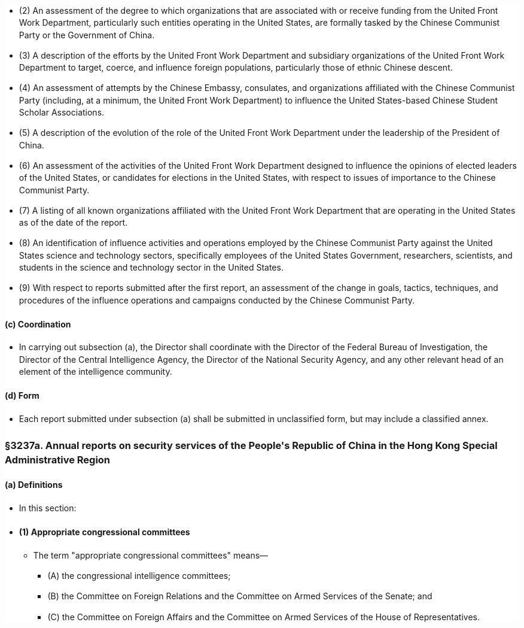   * (2) An assessment of the degree to which organizations that are associated with or receive funding from the United Front Work Department, particularly such entities operating in the United States, are formally tasked by the Chinese Communist Party or the Government of China.

  * (3) A description of the efforts by the United Front Work Department and subsidiary organizations of the United Front Work Department to target, coerce, and influence foreign populations, particularly those of ethnic Chinese descent.

  * (4) An assessment of attempts by the Chinese Embassy, consulates, and organizations affiliated with the Chinese Communist Party (including, at a minimum, the United Front Work Department) to influence the United States-based Chinese Student Scholar Associations.

  * (5) A description of the evolution of the role of the United Front Work Department under the leadership of the President of China.

  * (6) An assessment of the activities of the United Front Work Department designed to influence the opinions of elected leaders of the United States, or candidates for elections in the United States, with respect to issues of importance to the Chinese Communist Party.

  * (7) A listing of all known organizations affiliated with the United Front Work Department that are operating in the United States as of the date of the report.

  * (8) An identification of influence activities and operations employed by the Chinese Communist Party against the United States science and technology sectors, specifically employees of the United States Government, researchers, scientists, and students in the science and technology sector in the United States.

  * (9) With respect to reports submitted after the first report, an assessment of the change in goals, tactics, techniques, and procedures of the influence operations and campaigns conducted by the Chinese Communist Party.

#### (c) Coordination
* In carrying out subsection (a), the Director shall coordinate with the Director of the Federal Bureau of Investigation, the Director of the Central Intelligence Agency, the Director of the National Security Agency, and any other relevant head of an element of the intelligence community.

#### (d) Form
* Each report submitted under subsection (a) shall be submitted in unclassified form, but may include a classified annex.

### §3237a. Annual reports on security services of the People's Republic of China in the Hong Kong Special Administrative Region
#### (a) Definitions
* In this section:

* #### (1) Appropriate congressional committees
  * The term "appropriate congressional committees" means—

    * (A) the congressional intelligence committees;

    * (B) the Committee on Foreign Relations and the Committee on Armed Services of the Senate; and

    * (C) the Committee on Foreign Affairs and the Committee on Armed Services of the House of Representatives.
